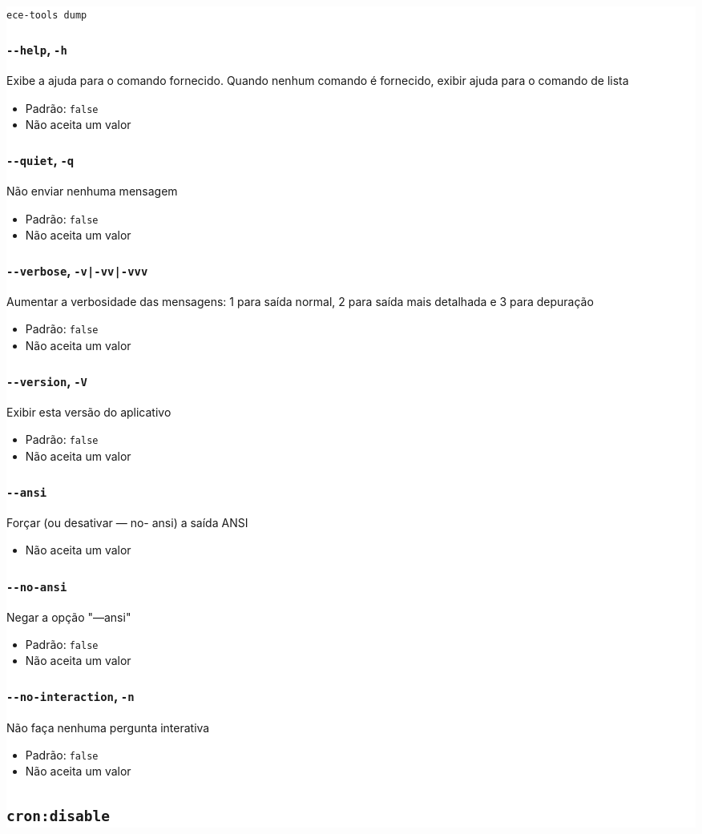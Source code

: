 
```bash
ece-tools dump
```

### `--help`, `-h`

Exibe a ajuda para o comando fornecido. Quando nenhum comando é fornecido, exibir ajuda para o comando de lista

- Padrão: `false`
- Não aceita um valor

### `--quiet`, `-q`

Não enviar nenhuma mensagem

- Padrão: `false`
- Não aceita um valor

### `--verbose`, `-v|-vv|-vvv`

Aumentar a verbosidade das mensagens: 1 para saída normal, 2 para saída mais detalhada e 3 para depuração

- Padrão: `false`
- Não aceita um valor

### `--version`, `-V`

Exibir esta versão do aplicativo

- Padrão: `false`
- Não aceita um valor

### `--ansi`

Forçar (ou desativar — no- ansi) a saída ANSI

- Não aceita um valor

### `--no-ansi`

Negar a opção &quot;—ansi&quot;

- Padrão: `false`
- Não aceita um valor

### `--no-interaction`, `-n`

Não faça nenhuma pergunta interativa

- Padrão: `false`
- Não aceita um valor


## `cron:disable`
